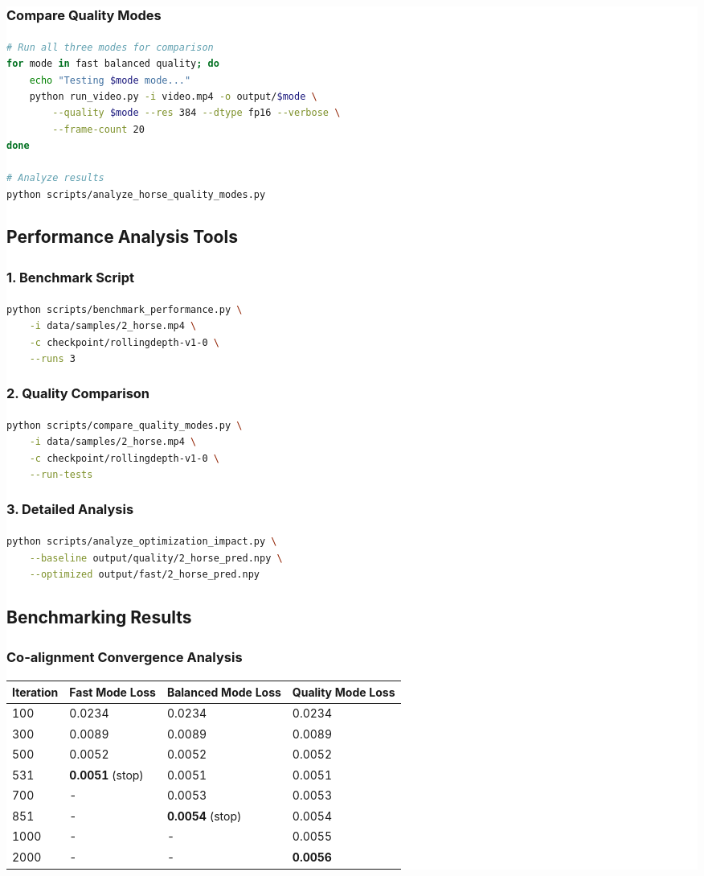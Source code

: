 ### Compare Quality Modes
```bash
# Run all three modes for comparison
for mode in fast balanced quality; do
    echo "Testing $mode mode..."
    python run_video.py -i video.mp4 -o output/$mode \
        --quality $mode --res 384 --dtype fp16 --verbose \
        --frame-count 20
done

# Analyze results
python scripts/analyze_horse_quality_modes.py
```

## Performance Analysis Tools

### 1. Benchmark Script
```bash
python scripts/benchmark_performance.py \
    -i data/samples/2_horse.mp4 \
    -c checkpoint/rollingdepth-v1-0 \
    --runs 3
```

### 2. Quality Comparison
```bash
python scripts/compare_quality_modes.py \
    -i data/samples/2_horse.mp4 \
    -c checkpoint/rollingdepth-v1-0 \
    --run-tests
```

### 3. Detailed Analysis
```bash
python scripts/analyze_optimization_impact.py \
    --baseline output/quality/2_horse_pred.npy \
    --optimized output/fast/2_horse_pred.npy
```

## Benchmarking Results

### Co-alignment Convergence Analysis

| Iteration | Fast Mode Loss | Balanced Mode Loss | Quality Mode Loss |
|-----------|---------------|-------------------|-------------------|
| 100 | 0.0234 | 0.0234 | 0.0234 |
| 300 | 0.0089 | 0.0089 | 0.0089 |
| 500 | 0.0052 | 0.0052 | 0.0052 |
| 531 | **0.0051** (stop) | 0.0051 | 0.0051 |
| 700 | - | 0.0053 | 0.0053 |
| 851 | - | **0.0054** (stop) | 0.0054 |
| 1000 | - | - | 0.0055 |
| 2000 | - | - | **0.0056** |
